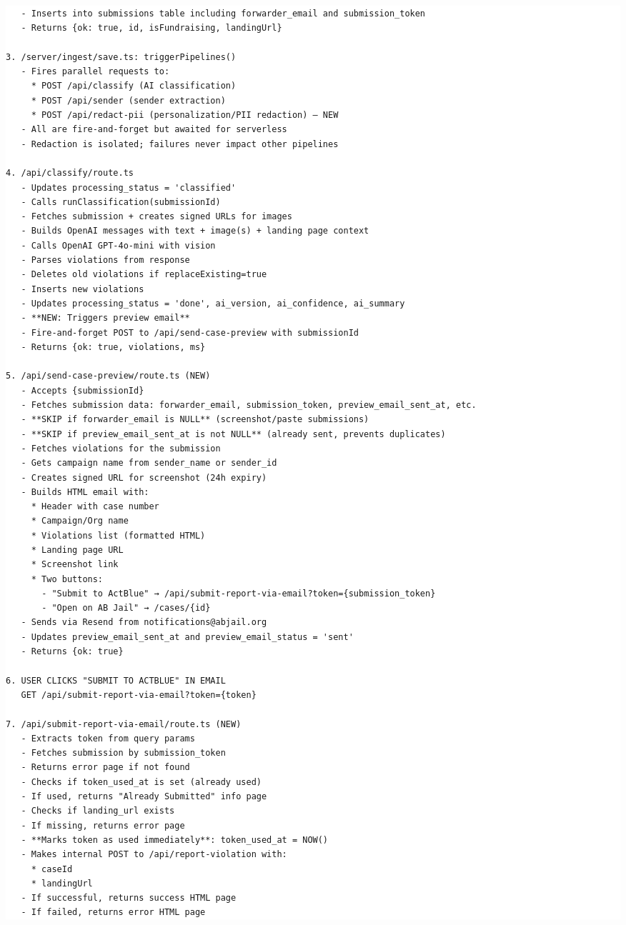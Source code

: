 ```
   - Inserts into submissions table including forwarder_email and submission_token
   - Returns {ok: true, id, isFundraising, landingUrl}

3. /server/ingest/save.ts: triggerPipelines()
   - Fires parallel requests to:
     * POST /api/classify (AI classification)
     * POST /api/sender (sender extraction)
     * POST /api/redact-pii (personalization/PII redaction) — NEW
   - All are fire-and-forget but awaited for serverless
   - Redaction is isolated; failures never impact other pipelines

4. /api/classify/route.ts
   - Updates processing_status = 'classified'
   - Calls runClassification(submissionId)
   - Fetches submission + creates signed URLs for images
   - Builds OpenAI messages with text + image(s) + landing page context
   - Calls OpenAI GPT-4o-mini with vision
   - Parses violations from response
   - Deletes old violations if replaceExisting=true
   - Inserts new violations
   - Updates processing_status = 'done', ai_version, ai_confidence, ai_summary
   - **NEW: Triggers preview email**
   - Fire-and-forget POST to /api/send-case-preview with submissionId
   - Returns {ok: true, violations, ms}

5. /api/send-case-preview/route.ts (NEW)
   - Accepts {submissionId}
   - Fetches submission data: forwarder_email, submission_token, preview_email_sent_at, etc.
   - **SKIP if forwarder_email is NULL** (screenshot/paste submissions)
   - **SKIP if preview_email_sent_at is not NULL** (already sent, prevents duplicates)
   - Fetches violations for the submission
   - Gets campaign name from sender_name or sender_id
   - Creates signed URL for screenshot (24h expiry)
   - Builds HTML email with:
     * Header with case number
     * Campaign/Org name
     * Violations list (formatted HTML)
     * Landing page URL
     * Screenshot link
     * Two buttons:
       - "Submit to ActBlue" → /api/submit-report-via-email?token={submission_token}
       - "Open on AB Jail" → /cases/{id}
   - Sends via Resend from notifications@abjail.org
   - Updates preview_email_sent_at and preview_email_status = 'sent'
   - Returns {ok: true}

6. USER CLICKS "SUBMIT TO ACTBLUE" IN EMAIL
   GET /api/submit-report-via-email?token={token}
   
7. /api/submit-report-via-email/route.ts (NEW)
   - Extracts token from query params
   - Fetches submission by submission_token
   - Returns error page if not found
   - Checks if token_used_at is set (already used)
   - If used, returns "Already Submitted" info page
   - Checks if landing_url exists
   - If missing, returns error page
   - **Marks token as used immediately**: token_used_at = NOW()
   - Makes internal POST to /api/report-violation with:
     * caseId
     * landingUrl
   - If successful, returns success HTML page
   - If failed, returns error HTML page
```